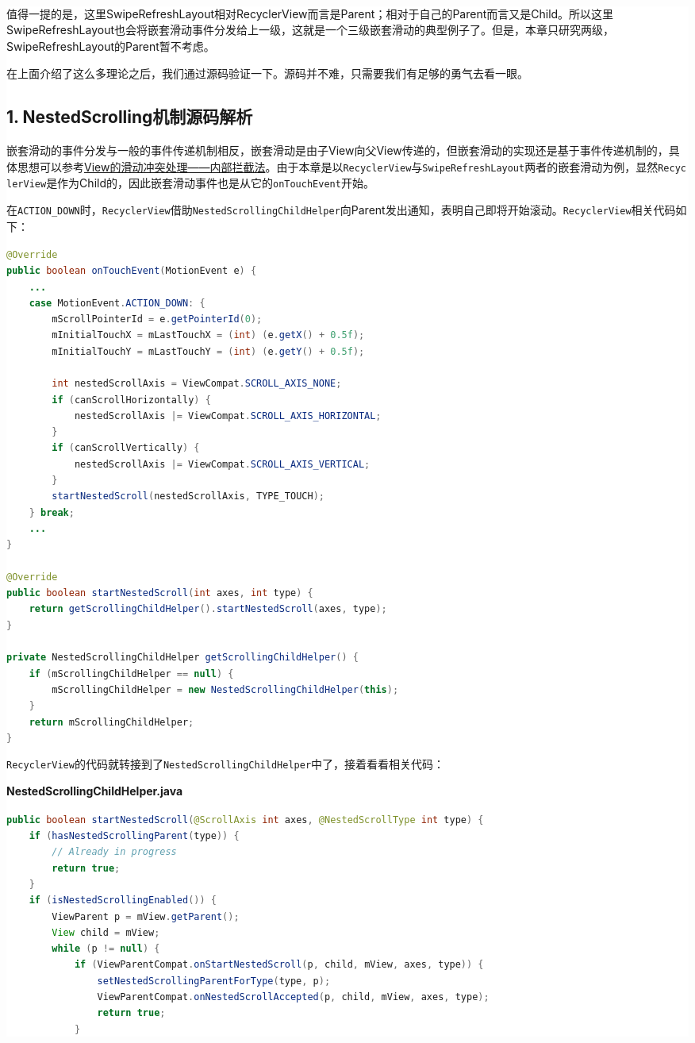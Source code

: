 值得一提的是，这里SwipeRefreshLayout相对RecyclerView而言是Parent；相对于自己的Parent而言又是Child。所以这里SwipeRefreshLayout也会将嵌套滑动事件分发给上一级，这就是一个三级嵌套滑动的典型例子了。但是，本章只研究两级，SwipeRefreshLayout的Parent暂不考虑。

在上面介绍了这么多理论之后，我们通过源码验证一下。源码并不难，只需要我们有足够的勇气去看一眼。

## 1. NestedScrolling机制源码解析

嵌套滑动的事件分发与一般的事件传递机制相反，嵌套滑动是由子View向父View传递的，但嵌套滑动的实现还是基于事件传递机制的，具体思想可以参考[View的滑动冲突处理——内部拦截法](/android/framework/View的事件体系/#522)。由于本章是以`RecyclerView`与`SwipeRefreshLayout`两者的嵌套滑动为例，显然`RecyclerView`是作为Child的，因此嵌套滑动事件也是从它的`onTouchEvent`开始。  

在`ACTION_DOWN`时，`RecyclerView`借助`NestedScrollingChildHelper`向Parent发出通知，表明自己即将开始滚动。`RecyclerView`相关代码如下：

```java
@Override
public boolean onTouchEvent(MotionEvent e) {
    ...
    case MotionEvent.ACTION_DOWN: {
        mScrollPointerId = e.getPointerId(0);
        mInitialTouchX = mLastTouchX = (int) (e.getX() + 0.5f);
        mInitialTouchY = mLastTouchY = (int) (e.getY() + 0.5f);

        int nestedScrollAxis = ViewCompat.SCROLL_AXIS_NONE;
        if (canScrollHorizontally) {
            nestedScrollAxis |= ViewCompat.SCROLL_AXIS_HORIZONTAL;
        }
        if (canScrollVertically) {
            nestedScrollAxis |= ViewCompat.SCROLL_AXIS_VERTICAL;
        }
        startNestedScroll(nestedScrollAxis, TYPE_TOUCH);
    } break;
    ...
}

@Override
public boolean startNestedScroll(int axes, int type) {
    return getScrollingChildHelper().startNestedScroll(axes, type);
}

private NestedScrollingChildHelper getScrollingChildHelper() {
    if (mScrollingChildHelper == null) {
        mScrollingChildHelper = new NestedScrollingChildHelper(this);
    }
    return mScrollingChildHelper;
}
```

`RecyclerView`的代码就转接到了`NestedScrollingChildHelper`中了，接着看看相关代码：

**NestedScrollingChildHelper.java**

```java
public boolean startNestedScroll(@ScrollAxis int axes, @NestedScrollType int type) {
    if (hasNestedScrollingParent(type)) {
        // Already in progress
        return true;
    }
    if (isNestedScrollingEnabled()) {
        ViewParent p = mView.getParent();
        View child = mView;
        while (p != null) {
            if (ViewParentCompat.onStartNestedScroll(p, child, mView, axes, type)) {
                setNestedScrollingParentForType(type, p);
                ViewParentCompat.onNestedScrollAccepted(p, child, mView, axes, type);
                return true;
            }
```